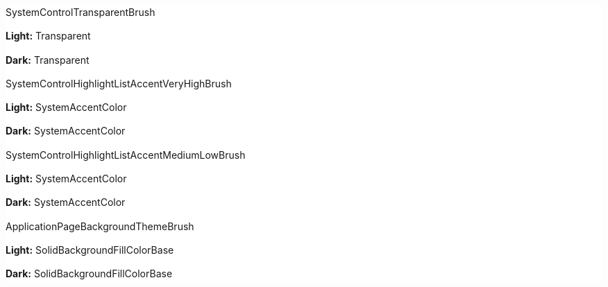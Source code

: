<tr>
<td class="nameCell">SystemControlTransparentBrush</td>
<td>
<div>
<p><b>Light:</b> Transparent</p>
<p><b>Dark:</b> Transparent</p>
</div>
</td>
</tr>
<tr>
<td class="nameCell">SystemControlHighlightListAccentVeryHighBrush</td>
<td>
<div>
<p><b>Light:</b> SystemAccentColor</p>
<p><b>Dark:</b> SystemAccentColor</p>
</div>
</td>
</tr>
<tr>
<td class="nameCell">SystemControlHighlightListAccentMediumLowBrush</td>
<td>
<div>
<p><b>Light:</b> SystemAccentColor</p>
<p><b>Dark:</b> SystemAccentColor</p>
</div>
</td>
</tr>
<tr>
<td class="nameCell">ApplicationPageBackgroundThemeBrush</td>
<td>
<div>
<p><b>Light:</b> SolidBackgroundFillColorBase</p>
<p><b>Dark:</b> SolidBackgroundFillColorBase</p>
</div>
</td>
</tr>
</table>
